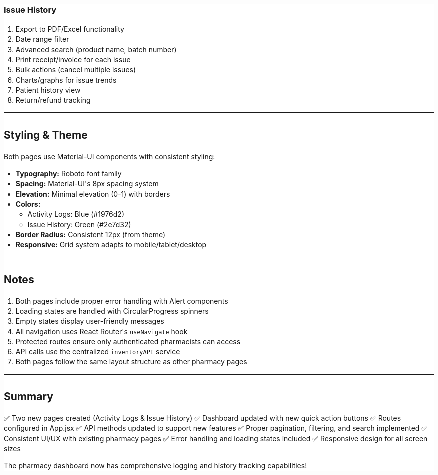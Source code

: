 ### Issue History
1. Export to PDF/Excel functionality
2. Date range filter
3. Advanced search (product name, batch number)
4. Print receipt/invoice for each issue
5. Bulk actions (cancel multiple issues)
6. Charts/graphs for issue trends
7. Patient history view
8. Return/refund tracking

---

## Styling & Theme

Both pages use Material-UI components with consistent styling:
- **Typography:** Roboto font family
- **Spacing:** Material-UI's 8px spacing system
- **Elevation:** Minimal elevation (0-1) with borders
- **Colors:** 
  - Activity Logs: Blue (#1976d2)
  - Issue History: Green (#2e7d32)
- **Border Radius:** Consistent 12px (from theme)
- **Responsive:** Grid system adapts to mobile/tablet/desktop

---

## Notes

1. Both pages include proper error handling with Alert components
2. Loading states are handled with CircularProgress spinners
3. Empty states display user-friendly messages
4. All navigation uses React Router's `useNavigate` hook
5. Protected routes ensure only authenticated pharmacists can access
6. API calls use the centralized `inventoryAPI` service
7. Both pages follow the same layout structure as other pharmacy pages

---

## Summary

✅ Two new pages created (Activity Logs & Issue History)
✅ Dashboard updated with new quick action buttons
✅ Routes configured in App.jsx
✅ API methods updated to support new features
✅ Proper pagination, filtering, and search implemented
✅ Consistent UI/UX with existing pharmacy pages
✅ Error handling and loading states included
✅ Responsive design for all screen sizes

The pharmacy dashboard now has comprehensive logging and history tracking capabilities!
